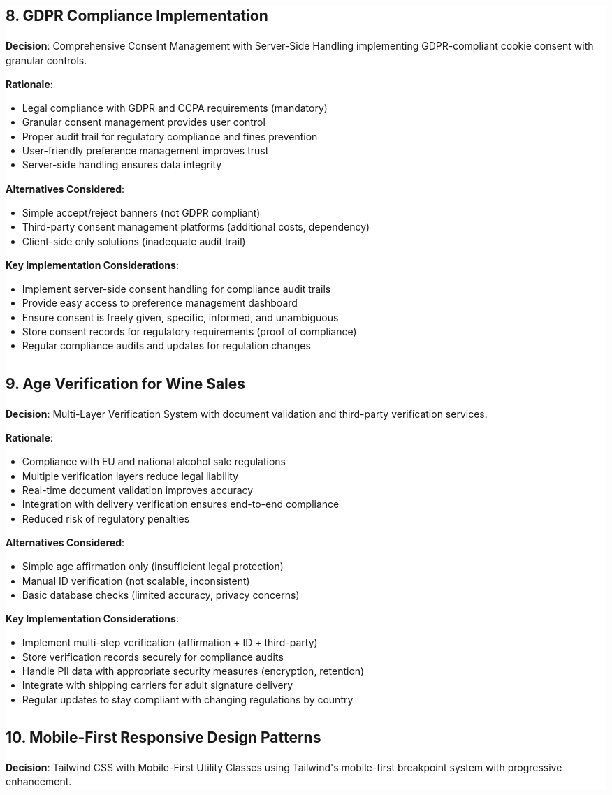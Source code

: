 ## 8. GDPR Compliance Implementation

**Decision**: Comprehensive Consent Management with Server-Side Handling implementing GDPR-compliant cookie consent with granular controls.

**Rationale**:
- Legal compliance with GDPR and CCPA requirements (mandatory)
- Granular consent management provides user control
- Proper audit trail for regulatory compliance and fines prevention
- User-friendly preference management improves trust
- Server-side handling ensures data integrity

**Alternatives Considered**:
- Simple accept/reject banners (not GDPR compliant)
- Third-party consent management platforms (additional costs, dependency)
- Client-side only solutions (inadequate audit trail)

**Key Implementation Considerations**:
- Implement server-side consent handling for compliance audit trails
- Provide easy access to preference management dashboard
- Ensure consent is freely given, specific, informed, and unambiguous
- Store consent records for regulatory requirements (proof of compliance)
- Regular compliance audits and updates for regulation changes

## 9. Age Verification for Wine Sales

**Decision**: Multi-Layer Verification System with document validation and third-party verification services.

**Rationale**:
- Compliance with EU and national alcohol sale regulations
- Multiple verification layers reduce legal liability
- Real-time document validation improves accuracy
- Integration with delivery verification ensures end-to-end compliance
- Reduced risk of regulatory penalties

**Alternatives Considered**:
- Simple age affirmation only (insufficient legal protection)
- Manual ID verification (not scalable, inconsistent)
- Basic database checks (limited accuracy, privacy concerns)

**Key Implementation Considerations**:
- Implement multi-step verification (affirmation + ID + third-party)
- Store verification records securely for compliance audits
- Handle PII data with appropriate security measures (encryption, retention)
- Integrate with shipping carriers for adult signature delivery
- Regular updates to stay compliant with changing regulations by country

## 10. Mobile-First Responsive Design Patterns

**Decision**: Tailwind CSS with Mobile-First Utility Classes using Tailwind's mobile-first breakpoint system with progressive enhancement.
